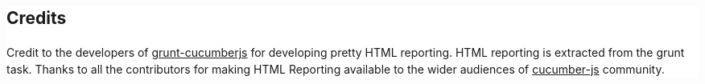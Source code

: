 ## Credits

Credit to the developers of [grunt-cucumberjs][1] for developing pretty HTML reporting. HTML reporting is extracted from the grunt task. Thanks to all the contributors for making HTML Reporting available to the wider audiences of [cucumber-js][2] community.

[1]: https://www.npmjs.com/package/grunt-cucumberjs "grunt-cucummberjs"
[2]: https://github.com/cucumber/cucumber-js "CucumberJs"
[3]: http://htmlpreview.github.io/?https://github.com/gkushang/cucumber-html-reporter/blob/develop/samples/html_reports/cucumber_report_hierarchy.html "Hierarchy Theme Reports"
[4]: http://htmlpreview.github.io/?https://github.com/gkushang/cucumber-html-reporter/blob/develop/samples/html_reports/cucumber_report_bootstrap.html "Bootstrap Theme Reports"
[5]: http://htmlpreview.github.io/?https://github.com/gkushang/cucumber-html-reporter/blob/develop/samples/html_reports/cucumber_report_foundation.html "Foundation Theme Reports"
[6]: http://htmlpreview.github.io/?https://github.com/gkushang/cucumber-html-reporter/blob/develop/samples/html_reports/cucumber_report_simple.html "Simple Theme Reports"
[7]: https://www.npmjs.com/package/cucumber-parallel "cucumber-parallel"
[8]: https://github.com/gkushang/cucumber-html-reporter/blob/develop/test/features/step_definitions/hooks.js#L13-L44
[9]: https://github.com/gkushang/cucumber-html-reporter/blob/develop/samples/snapshots.md
[10]: https://github.com/gkushang/cucumber-html-reporter/blob/develop/CHANGELOG.md
[11]: https://github.com/gkushang/cucumber-html-reporter/blob/develop/samples/snapshots.md#with-metadata
[twitter]: https://twitter.com/g_kushang



